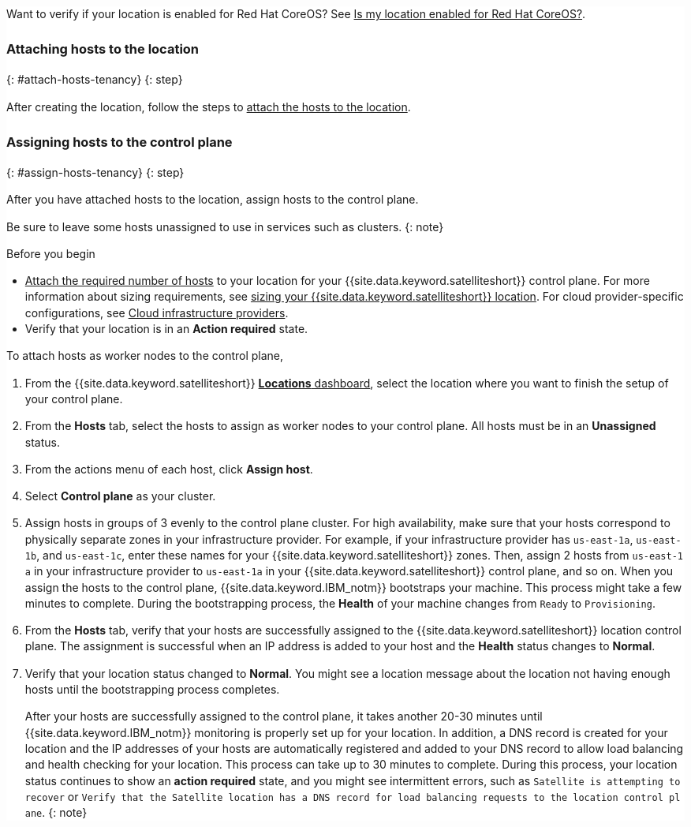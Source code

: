 Want to verify if your location is enabled for Red Hat CoreOS? See [Is my location enabled for Red Hat CoreOS?](/docs/satellite?topic=satellite-locations#verify-coreos-location).




### Attaching hosts to the location
{: #attach-hosts-tenancy}
{: step}

After creating the location, follow the steps to [attach the hosts to the location](/docs/satellite?topic=satellite-attach-hosts).


### Assigning hosts to the control plane
{: #assign-hosts-tenancy}
{: step}

After you have attached hosts to the location, assign hosts to the control plane.

Be sure to leave some hosts unassigned to use in services such as clusters.
{: note}

Before you begin
- [Attach the required number of hosts](/docs/satellite?topic=satellite-attach-hosts) to your location for your {{site.data.keyword.satelliteshort}} control plane. For more information about sizing requirements, see [sizing your {{site.data.keyword.satelliteshort}} location](/docs/satellite?topic=satellite-location-sizing). For cloud provider-specific configurations, see [Cloud infrastructure providers](/docs/satellite?topic=satellite-infrastructure-plan).
- Verify that your location is in an **Action required** state.

To attach hosts as worker nodes to the control plane,

1. From the {{site.data.keyword.satelliteshort}} [**Locations** dashboard](https://cloud.ibm.com/satellite/locations), select the location where you want to finish the setup of your control plane.
2. From the **Hosts** tab, select the hosts to assign as worker nodes to your control plane. All hosts must be in an **Unassigned** status.
3. From the actions menu of each host, click **Assign host**.
4. Select **Control plane** as your cluster.
5. Assign hosts in groups of 3 evenly to the control plane cluster. For high availability, make sure that your hosts correspond to physically separate zones in your infrastructure provider. For example, if your infrastructure provider has `us-east-1a`, `us-east-1b`, and `us-east-1c`, enter these names for your {{site.data.keyword.satelliteshort}} zones. Then, assign 2 hosts from `us-east-1a` in your infrastructure provider to `us-east-1a` in your {{site.data.keyword.satelliteshort}} control plane, and so on. When you assign the hosts to the control plane, {{site.data.keyword.IBM_notm}} bootstraps your machine. This process might take a few minutes to complete. During the bootstrapping process, the **Health** of your machine changes from `Ready` to `Provisioning`.
6. From the **Hosts** tab, verify that your hosts are successfully assigned to the {{site.data.keyword.satelliteshort}} location control plane. The assignment is successful when an IP address is added to your host and the **Health** status changes to **Normal**.
7. Verify that your location status changed to **Normal**. You might see a location message about the location not having enough hosts until the bootstrapping process completes.

    After your hosts are successfully assigned to the control plane, it takes another 20-30 minutes until {{site.data.keyword.IBM_notm}} monitoring is properly set up for your location. In addition, a DNS record is created for your location and the IP addresses of your hosts are automatically registered and added to your DNS record to allow load balancing and health checking for your location. This process can take up to 30 minutes to complete. During this process, your location status continues to show an **action required** state, and you might see intermittent errors, such as `Satellite is attempting to recover` or `Verify that the Satellite location has a DNS record for load balancing requests to the location control plane`.
    {: note}
